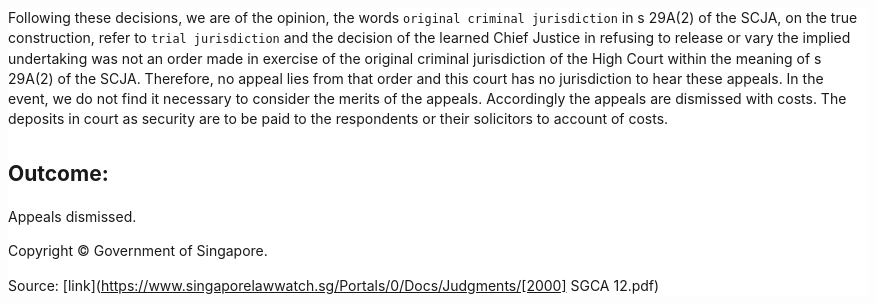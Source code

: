 
Following these decisions, we are of the opinion, the words `original criminal jurisdiction` in s 29A(2) of the SCJA, on the true construction, refer to `trial jurisdiction` and the decision of the learned Chief Justice in refusing to release or vary the implied undertaking was not an order made in exercise of the original criminal jurisdiction of the High Court within the meaning of s 29A(2) of the SCJA. Therefore, no appeal lies from that order and this court has no jurisdiction to hear these appeals. In the event, we do not find it necessary to consider the merits of the appeals. Accordingly the appeals are dismissed with costs. The deposits in court as security are to be paid to the respondents or their solicitors to account of costs. 

## Outcome: 

Appeals dismissed. 

 Copyright © Government of Singapore. 


Source: [link](https://www.singaporelawwatch.sg/Portals/0/Docs/Judgments/[2000] SGCA 12.pdf)
